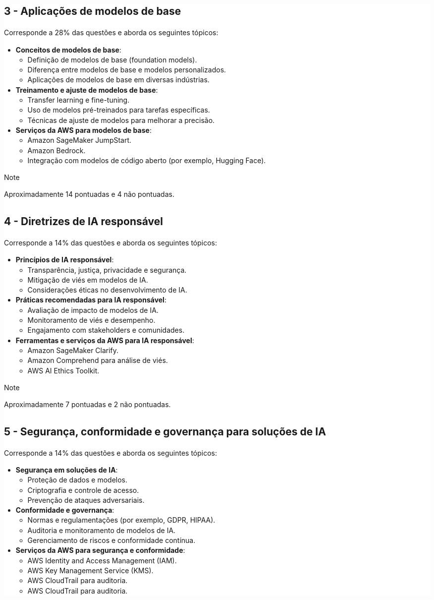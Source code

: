 ## 3 - Aplicações de modelos de base

Corresponde a 28% das questões e aborda os seguintes tópicos:

- **Conceitos de modelos de base**:
  - Definição de modelos de base (foundation models).
  - Diferença entre modelos de base e modelos personalizados.
  - Aplicações de modelos de base em diversas indústrias.
- **Treinamento e ajuste de modelos de base**:
  - Transfer learning e fine-tuning.
  - Uso de modelos pré-treinados para tarefas específicas.
  - Técnicas de ajuste de modelos para melhorar a precisão.
- **Serviços da AWS para modelos de base**:
  - Amazon SageMaker JumpStart.
  - Amazon Bedrock.
  - Integração com modelos de código aberto (por exemplo, Hugging Face).

> [!NOTE]
> Aproximadamente 14 pontuadas e 4 não pontuadas.

## 4 - Diretrizes de IA responsável

Corresponde a 14% das questões e aborda os seguintes tópicos:

- **Princípios de IA responsável**:
  - Transparência, justiça, privacidade e segurança.
  - Mitigação de viés em modelos de IA.
  - Considerações éticas no desenvolvimento de IA.
- **Práticas recomendadas para IA responsável**:
  - Avaliação de impacto de modelos de IA.
  - Monitoramento de viés e desempenho.
  - Engajamento com stakeholders e comunidades.
- **Ferramentas e serviços da AWS para IA responsável**:
  - Amazon SageMaker Clarify.
  - Amazon Comprehend para análise de viés.
  - AWS AI Ethics Toolkit.

> [!NOTE]
> Aproximadamente 7 pontuadas e 2 não pontuadas.

## 5 - Segurança, conformidade e governança para soluções de IA

Corresponde a 14% das questões e aborda os seguintes tópicos:

- **Segurança em soluções de IA**:
  - Proteção de dados e modelos.
  - Criptografia e controle de acesso.
  - Prevenção de ataques adversariais.
- **Conformidade e governança**:
  - Normas e regulamentações (por exemplo, GDPR, HIPAA).
  - Auditoria e monitoramento de modelos de IA.
  - Gerenciamento de riscos e conformidade contínua.
- **Serviços da AWS para segurança e conformidade**:
  - AWS Identity and Access Management (IAM).
  - AWS Key Management Service (KMS).
  - AWS CloudTrail para auditoria.
  - AWS CloudTrail para auditoria.
